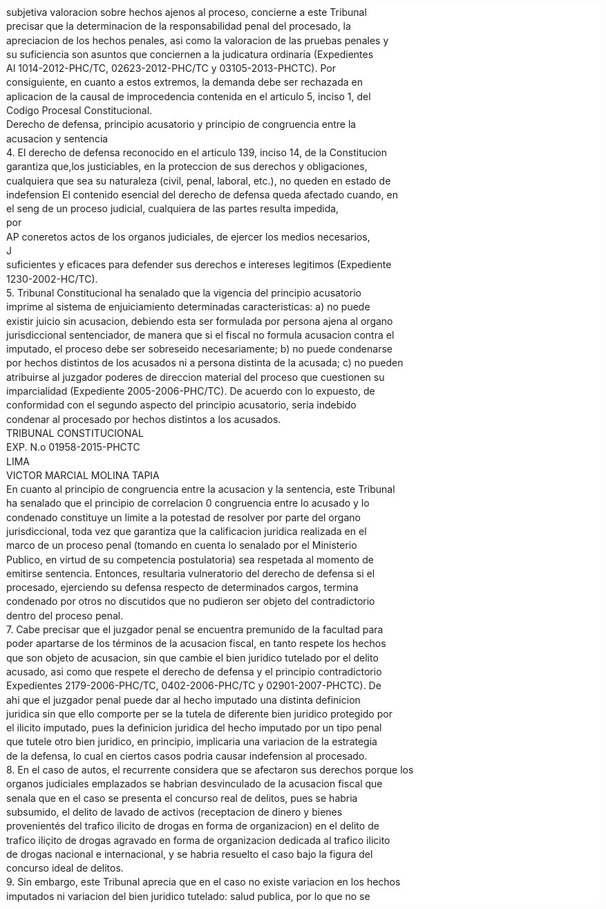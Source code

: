 subjetiva valoracion sobre hechos ajenos al proceso, concierne a este Tribunal  
precisar que la determinacion de la responsabilidad penal del procesado, la  
apreciacion de los hechos penales, asi como la valoracion de las pruebas penales y  
su suficiencia son asuntos que conciernen a la judicatura ordinaria (Expedientes  
AI 1014-2012-PHC/TC, 02623-2012-PHC/TC y 03105-2013-PHCTC). Por  
consiguiente, en cuanto a estos extremos, la demanda debe ser rechazada en  
aplicacion de la causal de improcedencia contenida en el articulo 5, inciso 1, del  
Codigo Procesal Constitucional.  
Derecho de defensa, principio acusatorio y principio de congruencia entre la  
acusacion y sentencia  
4. El derecho de defensa reconocido en el articulo 139, inciso 14, de la Constitucion  
garantiza que,los justiciables, en la proteccion de sus derechos y obligaciones,  
cualquiera que sea su naturaleza (civil, penal, laboral, etc.), no queden en estado de  
indefension El contenido esencial del derecho de defensa queda afectado cuando, en  
el seng de un proceso judicial, cualquiera de las partes resulta impedida,  
por  
AP coneretos actos de los organos judiciales, de ejercer los medios necesarios,  
J  
suficientes y eficaces para defender sus derechos e intereses legitimos (Expediente  
1230-2002-HC/TC).  
5. Tribunal Constitucional ha senalado que la vigencia del principio acusatorio  
imprime al sistema de enjuiciamiento determinadas caracteristicas: a) no puede  
existir juicio sin acusacion, debiendo esta ser formulada por persona ajena al organo  
jurisdiccional sentenciador, de manera que si el fiscal no formula acusacion contra el  
imputado, el proceso debe ser sobreseido necesariamente; b) no puede condenarse  
por hechos distintos de los acusados ni a persona distinta de la acusada; c) no pueden  
atribuirse al juzgador poderes de direccion material del proceso que cuestionen su  
imparcialidad (Expediente 2005-2006-PHC/TC). De acuerdo con lo expuesto, de  
conformidad con el segundo aspecto del principio acusatorio, seria indebido  
condenar al procesado por hechos distintos a los acusados.  
TRIBUNAL CONSTITUCIONAL  
EXP. N.o 01958-2015-PHCTC  
LIMA  
VICTOR MARCIAL MOLINA TAPIA  
En cuanto al principio de congruencia entre la acusacion y la sentencia, este Tribunal  
ha senalado que el principio de correlacion 0 congruencia entre lo acusado y lo  
condenado constituye un limite a la potestad de resolver por parte del organo  
jurisdiccional, toda vez que garantiza que la calificacion juridica realizada en el  
marco de un proceso penal (tomando en cuenta lo senalado por el Ministerio  
Publico, en virtud de su competencia postulatoria) sea respetada al momento de  
emitirse sentencia. Entonces, resultaria vulneratorio del derecho de defensa si el  
procesado, ejerciendo su defensa respecto de determinados cargos, termina  
condenado por otros no discutidos que no pudieron ser objeto del contradictorio  
dentro del proceso penal.  
7. Cabe precisar que el juzgador penal se encuentra premunido de la facultad para  
poder apartarse de los términos de la acusacion fiscal, en tanto respete los hechos  
que son objeto de acusacion, sin que cambie el bien juridico tutelado por el delito  
acusado, asi como que respete el derecho de defensa y el principio contradictorio  
Expedientes 2179-2006-PHC/TC, 0402-2006-PHC/TC y 02901-2007-PHCTC). De  
ahi que el juzgador penal puede dar al hecho imputado una distinta definicion  
juridica sin que ello comporte per se la tutela de diferente bien juridico protegido por  
el ilicito imputado, pues la definicion juridica del hecho imputado por un tipo penal  
que tutele otro bien juridico, en principio, implicaria una variacion de la estrategia  
de la defensa, lo cual en ciertos casos podria causar indefension al procesado.  
8. En el caso de autos, el recurrente considera que se afectaron sus derechos porque los  
organos judiciales emplazados se habrian desvinculado de la acusacion fiscal que  
senala que en el caso se presenta el concurso real de delitos, pues se habria  
subsumido, el delito de lavado de activos (receptacion de dinero y bienes  
provenientés del trafico ilicito de drogas en forma de organizacion) en el delito de  
trafico iliçito de drogas agravado en forma de organizacion dedicada al trafico ilicito  
de drogas nacional e internacional, y se habria resuelto el caso bajo la figura del  
concurso ideal de delitos.  
9. Sin embargo, este Tribunal aprecia que en el caso no existe variacion en los hechos  
imputados ni variacion del bien juridico tutelado: salud publica, por lo que no se  